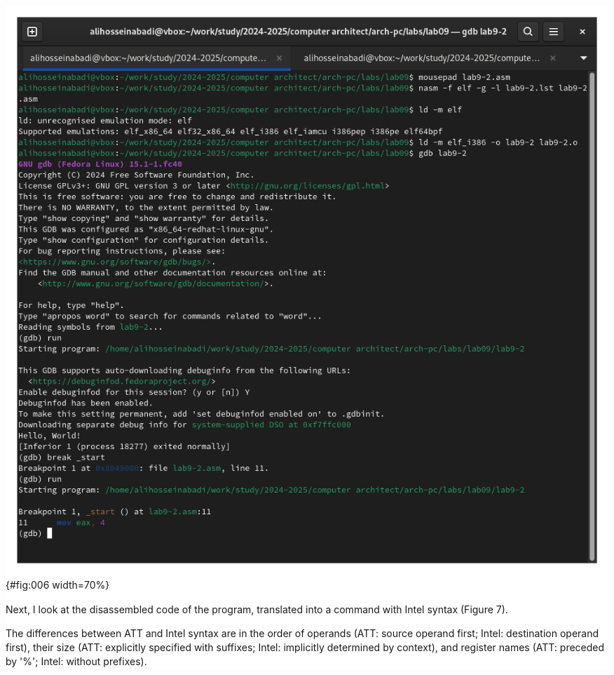 ![Running the debugger with a breakpoint](image/6.png){#fig:006 width=70%}

Next, I look at the disassembled code of the program, translated into a command with Intel syntax (Figure 7).

The differences between ATT and Intel syntax are in the order of operands (ATT: source operand first; Intel: destination operand first), their size (ATT: explicitly specified with suffixes; Intel: implicitly determined by context), and register names (ATT: preceded by '%'; Intel: without prefixes).
